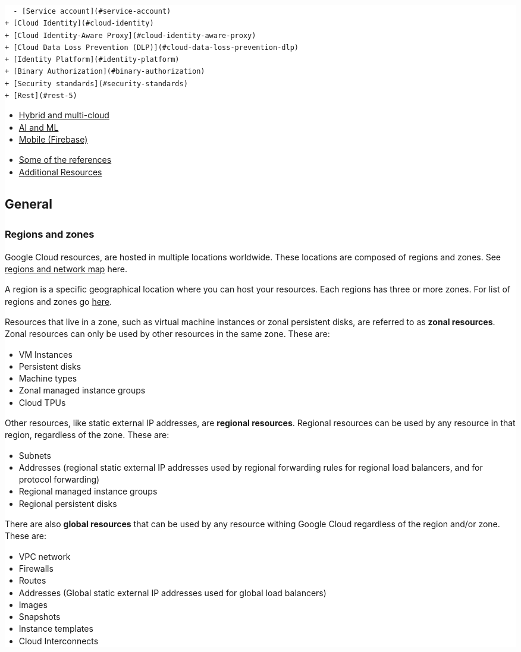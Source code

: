       - [Service account](#service-account)
    + [Cloud Identity](#cloud-identity)
    + [Cloud Identity-Aware Proxy](#cloud-identity-aware-proxy)
    + [Cloud Data Loss Prevention (DLP)](#cloud-data-loss-prevention-dlp)
    + [Identity Platform](#identity-platform)
    + [Binary Authorization](#binary-authorization)
    + [Security standards](#security-standards)
    + [Rest](#rest-5)
  * [Hybrid and multi-cloud](#hybrid-and-multi-cloud)
  * [AI and ML](#ai-and-ml)
  * [Mobile (Firebase)](#mobile-firebase)
- [Some of the references](#some-of-the-references)
- [Additional Resources](#additional-resources)



## General

### Regions and zones 

Google Cloud resources, are hosted in multiple locations worldwide. These locations are composed of regions and zones. See [regions and network map](https://cloud.google.com/about/locations) here.

A region is a specific geographical location where you can host your resources. Each regions has three or more zones. For list of regions and zones go [here](https://cloud.google.com/compute/docs/regions-zones/).

Resources that live in a zone, such as virtual machine instances or zonal persistent disks, are referred to as **zonal resources**. Zonal resources can only be used by other resources in the same zone. These are: 
- VM Instances
- Persistent disks
- Machine types
- Zonal managed instance groups
- Cloud TPUs

Other resources, like static external IP addresses, are **regional resources**. Regional resources can be used by any resource in that region, regardless of the zone. These are:
- Subnets
- Addresses (regional static external IP addresses used by regional forwarding rules for regional load balancers, and for protocol forwarding)
- Regional managed instance groups
- Regional persistent disks

There are also **global resources** that can be used by any resource withing Google Cloud regardless of the region and/or zone. These are:
- VPC network
- Firewalls
- Routes
- Addresses (Global static external IP addresses used for global load balancers)
- Images
- Snapshots
- Instance templates
- Cloud Interconnects
